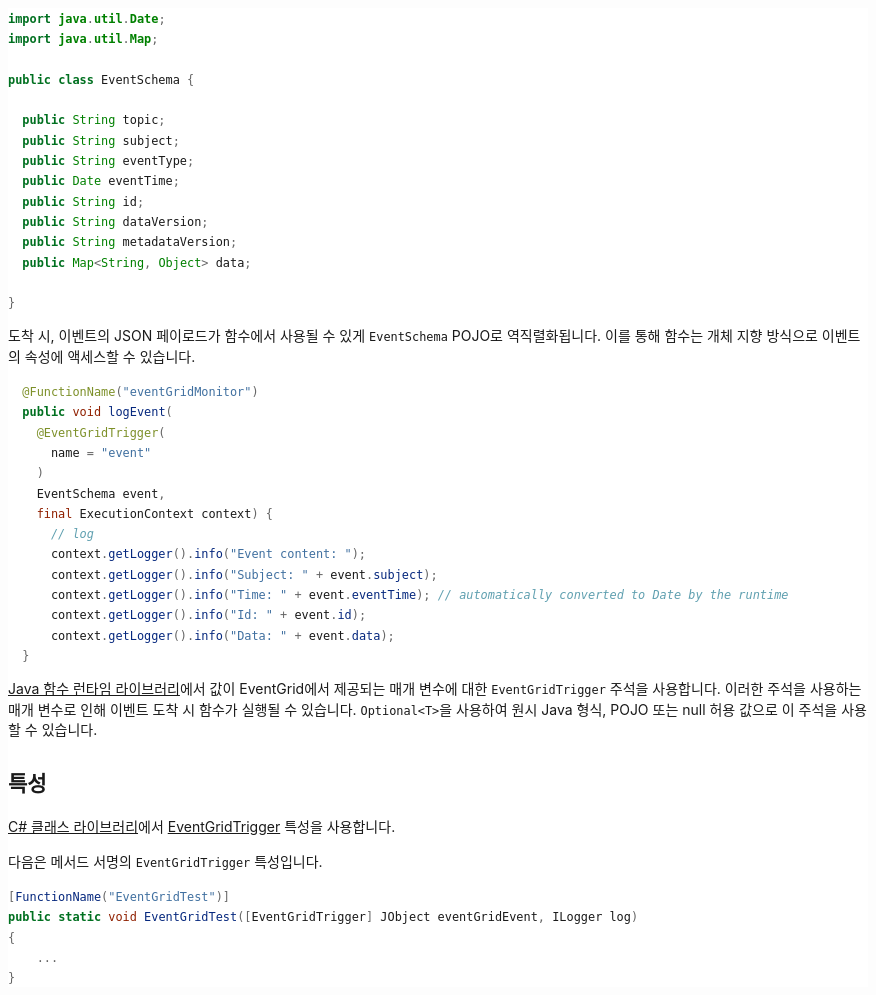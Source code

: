 ```java
import java.util.Date;
import java.util.Map;

public class EventSchema {

  public String topic;
  public String subject;
  public String eventType;
  public Date eventTime;
  public String id;
  public String dataVersion;
  public String metadataVersion;
  public Map<String, Object> data;

}
```

도착 시, 이벤트의 JSON 페이로드가 함수에서 사용될 수 있게 ```EventSchema``` POJO로 역직렬화됩니다. 이를 통해 함수는 개체 지향 방식으로 이벤트의 속성에 액세스할 수 있습니다.

```java
  @FunctionName("eventGridMonitor")
  public void logEvent(
    @EventGridTrigger(
      name = "event"
    ) 
    EventSchema event, 
    final ExecutionContext context) {
      // log 
      context.getLogger().info("Event content: ");
      context.getLogger().info("Subject: " + event.subject);
      context.getLogger().info("Time: " + event.eventTime); // automatically converted to Date by the runtime
      context.getLogger().info("Id: " + event.id);
      context.getLogger().info("Data: " + event.data);
  }
```

[Java 함수 런타임 라이브러리](/java/api/overview/azure/functions/runtime)에서 값이 EventGrid에서 제공되는 매개 변수에 대한 `EventGridTrigger` 주석을 사용합니다. 이러한 주석을 사용하는 매개 변수로 인해 이벤트 도착 시 함수가 실행될 수 있습니다.  `Optional<T>`을 사용하여 원시 Java 형식, POJO 또는 null 허용 값으로 이 주석을 사용할 수 있습니다.

## <a name="attributes"></a>특성

[C# 클래스 라이브러리](functions-dotnet-class-library.md)에서 [EventGridTrigger](https://github.com/Azure/azure-functions-eventgrid-extension/blob/master/src/EventGridExtension/EventGridTriggerAttribute.cs) 특성을 사용합니다.

다음은 메서드 서명의 `EventGridTrigger` 특성입니다.

```csharp
[FunctionName("EventGridTest")]
public static void EventGridTest([EventGridTrigger] JObject eventGridEvent, ILogger log)
{
    ...
}
```
